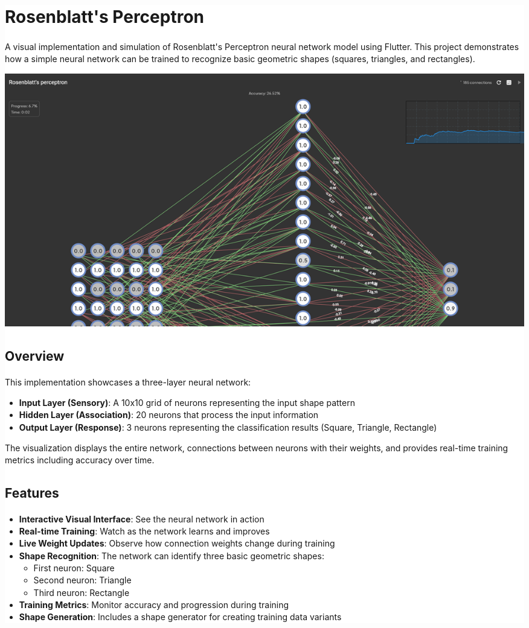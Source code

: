 # Rosenblatt's Perceptron

A visual implementation and simulation of Rosenblatt's Perceptron neural network model using Flutter. This project demonstrates how a simple neural network can be trained to recognize basic geometric shapes (squares, triangles, and rectangles).

![Perceptron Network Visualization](assets/screenshots/1.png)

## Overview

This implementation showcases a three-layer neural network:
- **Input Layer (Sensory)**: A 10x10 grid of neurons representing the input shape pattern
- **Hidden Layer (Association)**: 20 neurons that process the input information
- **Output Layer (Response)**: 3 neurons representing the classification results (Square, Triangle, Rectangle)

The visualization displays the entire network, connections between neurons with their weights, and provides real-time training metrics including accuracy over time.

## Features

- **Interactive Visual Interface**: See the neural network in action
- **Real-time Training**: Watch as the network learns and improves
- **Live Weight Updates**: Observe how connection weights change during training
- **Shape Recognition**: The network can identify three basic geometric shapes:
  - First neuron: Square
  - Second neuron: Triangle
  - Third neuron: Rectangle
- **Training Metrics**: Monitor accuracy and progression during training
- **Shape Generation**: Includes a shape generator for creating training data variants
